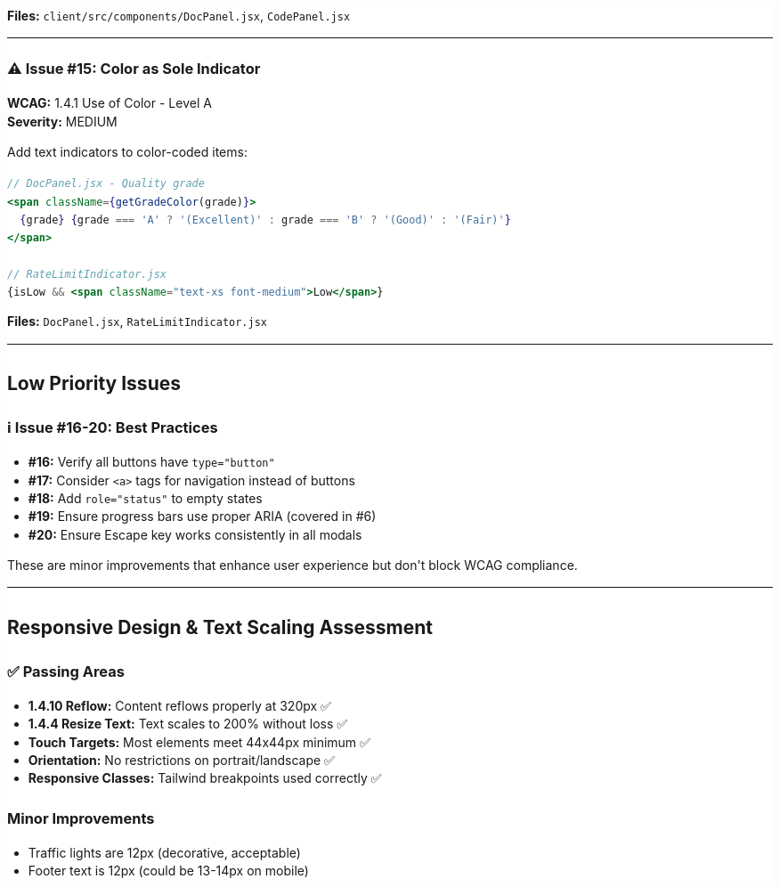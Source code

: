 **Files:** `client/src/components/DocPanel.jsx`, `CodePanel.jsx`

---

### ⚠️ Issue #15: Color as Sole Indicator

**WCAG:** 1.4.1 Use of Color - Level A  
**Severity:** MEDIUM  

Add text indicators to color-coded items:

```jsx
// DocPanel.jsx - Quality grade
<span className={getGradeColor(grade)}>
  {grade} {grade === 'A' ? '(Excellent)' : grade === 'B' ? '(Good)' : '(Fair)'}
</span>

// RateLimitIndicator.jsx
{isLow && <span className="text-xs font-medium">Low</span>}
```

**Files:** `DocPanel.jsx`, `RateLimitIndicator.jsx`

---

## Low Priority Issues

### ℹ️ Issue #16-20: Best Practices

- **#16:** Verify all buttons have `type="button"`
- **#17:** Consider `<a>` tags for navigation instead of buttons
- **#18:** Add `role="status"` to empty states
- **#19:** Ensure progress bars use proper ARIA (covered in #6)
- **#20:** Ensure Escape key works consistently in all modals

These are minor improvements that enhance user experience but don't block WCAG compliance.

---

## Responsive Design & Text Scaling Assessment

### ✅ Passing Areas

- **1.4.10 Reflow:** Content reflows properly at 320px ✅
- **1.4.4 Resize Text:** Text scales to 200% without loss ✅
- **Touch Targets:** Most elements meet 44x44px minimum ✅
- **Orientation:** No restrictions on portrait/landscape ✅
- **Responsive Classes:** Tailwind breakpoints used correctly ✅

### Minor Improvements

- Traffic lights are 12px (decorative, acceptable)
- Footer text is 12px (could be 13-14px on mobile)
